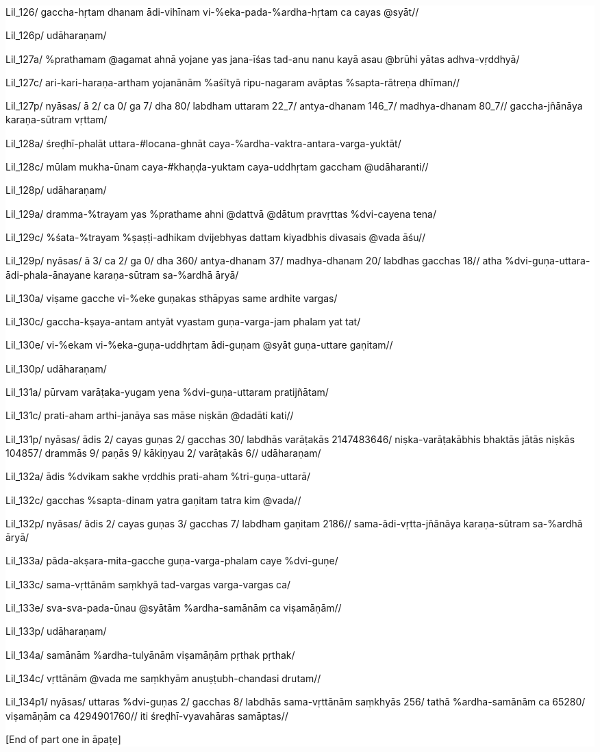 Lil_126/ gaccha-hṛtam dhanam ādi-vihīnam vi-%eka-pada-%ardha-hṛtam ca cayas @syāt//  
  
Lil_126p/ udāharaṇam/  
  
Lil_127a/ %prathamam @agamat ahnā yojane yas jana-īśas tad-anu nanu kayā asau @brūhi yātas adhva-vṛddhyā/  
  
Lil_127c/ ari-kari-haraṇa-artham yojanānām %aśītyā ripu-nagaram avāptas %sapta-rātreṇa dhīman//  
  
Lil_127p/ nyāsas/ ā 2/ ca 0/ ga 7/ dha 80/ labdham uttaram 22_7/ antya-dhanam 146_7/ madhya-dhanam 80_7//  gaccha-jñānāya karaṇa-sūtram vṛttam/  
  
Lil_128a/ śreḍhī-phalāt uttara-#locana-ghnāt caya-%ardha-vaktra-antara-varga-yuktāt/  
  
Lil_128c/ mūlam mukha-ūnam caya-#khaṇḍa-yuktam caya-uddhṛtam gaccham @udāharanti//  
  
Lil_128p/ udāharaṇam/  
  
Lil_129a/ dramma-%trayam yas %prathame ahni @dattvā @dātum pravṛttas %dvi-cayena tena/  
  
Lil_129c/ %śata-%trayam %ṣaṣṭi-adhikam dvijebhyas dattam kiyadbhis divasais @vada āśu//  
  
Lil_129p/ nyāsas/ ā 3/ ca 2/ ga 0/ dha 360/ antya-dhanam 37/ madhya-dhanam 20/ labdhas gacchas 18//  atha %dvi-guṇa-uttara-ādi-phala-ānayane karaṇa-sūtram sa-%ardhā āryā/  
  
Lil_130a/ viṣame gacche vi-%eke guṇakas sthāpyas same ardhite vargas/  
  
Lil_130c/ gaccha-kṣaya-antam antyāt vyastam guṇa-varga-jam phalam yat tat/  
  
Lil_130e/ vi-%ekam vi-%eka-guṇa-uddhṛtam ādi-guṇam @syāt guṇa-uttare gaṇitam//  
  
Lil_130p/ udāharaṇam/  
  
Lil_131a/ pūrvam varāṭaka-yugam yena %dvi-guṇa-uttaram pratijñātam/  
  
Lil_131c/ prati-aham arthi-janāya sas māse niṣkān @dadāti kati//  
  
Lil_131p/ nyāsas/ ādis 2/ cayas guṇas 2/ gacchas 30/ labdhās varāṭakās 2147483646/ niṣka-varāṭakābhis bhaktās jātās niṣkās 104857/ drammās 9/ paṇās 9/ kākiṇyau 2/ varāṭakās 6//  udāharaṇam/  
  
Lil_132a/ ādis %dvikam sakhe vṛddhis prati-aham %tri-guṇa-uttarā/  
  
Lil_132c/ gacchas %sapta-dinam yatra gaṇitam tatra kim @vada//  
  
Lil_132p/ nyāsas/ ādis 2/ cayas guṇas 3/ gacchas 7/ labdham gaṇitam 2186//  sama-ādi-vṛtta-jñānāya karaṇa-sūtram sa-%ardhā āryā/  
  
Lil_133a/ pāda-akṣara-mita-gacche guṇa-varga-phalam caye %dvi-guṇe/  
  
Lil_133c/ sama-vṛttānām saṃkhyā tad-vargas varga-vargas ca/  
  
Lil_133e/ sva-sva-pada-ūnau @syātām %ardha-samānām ca viṣamāṇām//  
  
Lil_133p/ udāharaṇam/  
  
Lil_134a/ samānām %ardha-tulyānām viṣamāṇām pṛthak pṛthak/  
  
Lil_134c/ vṛttānām @vada me saṃkhyām anuṣṭubh-chandasi drutam//  
  
Lil_134p1/ nyāsas/ uttaras %dvi-guṇas 2/ gacchas 8/ labdhās sama-vṛttānām saṃkhyās 256/ tathā %ardha-samānām ca 65280/ viṣamāṇām ca 4294901760//  iti śreḍhī-vyavahāras samāptas//    

[End of part one in āpaṭe]  
